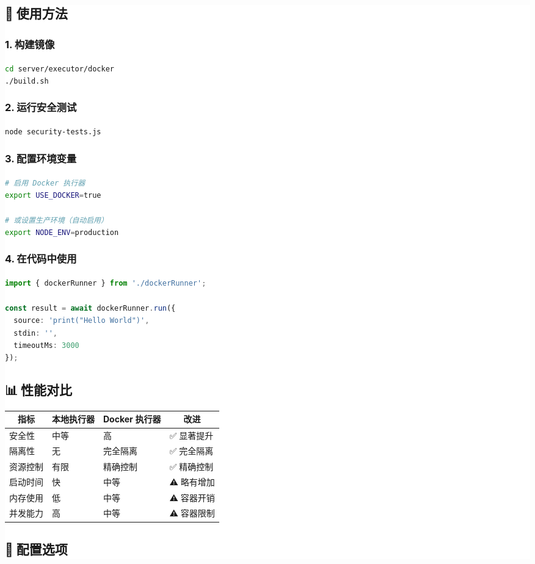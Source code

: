 ## 🚀 使用方法

### 1. 构建镜像
```bash
cd server/executor/docker
./build.sh
```

### 2. 运行安全测试
```bash
node security-tests.js
```

### 3. 配置环境变量
```bash
# 启用 Docker 执行器
export USE_DOCKER=true

# 或设置生产环境（自动启用）
export NODE_ENV=production
```

### 4. 在代码中使用
```typescript
import { dockerRunner } from './dockerRunner';

const result = await dockerRunner.run({
  source: 'print("Hello World")',
  stdin: '',
  timeoutMs: 3000
});
```

## 📊 性能对比

| 指标 | 本地执行器 | Docker 执行器 | 改进 |
|------|------------|---------------|------|
| 安全性 | 中等 | 高 | ✅ 显著提升 |
| 隔离性 | 无 | 完全隔离 | ✅ 完全隔离 |
| 资源控制 | 有限 | 精确控制 | ✅ 精确控制 |
| 启动时间 | 快 | 中等 | ⚠️ 略有增加 |
| 内存使用 | 低 | 中等 | ⚠️ 容器开销 |
| 并发能力 | 高 | 中等 | ⚠️ 容器限制 |

## 🔧 配置选项
